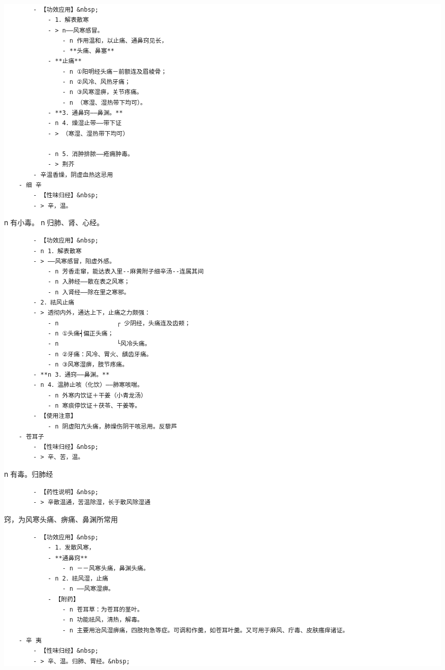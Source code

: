             - 【功效应用】&nbsp;
                - 1．解表散寒
                - > n――风寒感冒。
                    - n 作用温和，以止痛、通鼻窍见长，
                    - **头痛、鼻塞**
                - **止痛**
                    - n ①阳明经头痛－前额连及眉棱骨；
                    - n ②风冷、风热牙痛；
                    - n ③风寒湿痹，关节疼痛。
                    - n （寒湿、湿热带下均可）。
                - **3．通鼻窍――鼻渊。**
                - n 4．燥湿止带――带下证
                - > （寒湿、湿热带下均可）

                - n 5．消肿排脓――疮痈肿毒。
                - > 荆芥
            - 辛温香燥，阴虚血热这忌用
        - 细 辛
            - 【性味归经】&nbsp;
            - > 辛，温。
n 有小毒。
n 归肺、肾、心经。

            - 【功效应用】&nbsp;
            - n 1．解表散寒
            - > ――风寒感冒，阳虚外感。
                - n 芳香走窜，能达表入里--麻黄附子细辛汤--连属其间
                - n 入肺经――散在表之风寒；
                - n 入肾经――除在里之寒邪。
            - 2．祛风止痛
            - > 透彻内外，通达上下，止痛之力颇强：
                - n                ┌ 少阴经，头痛连及齿颊；
                - n ①头痛┥偏正头痛；
                - n                └风冷头痛。
                - n ②牙痛：风冷、胃火、龋齿牙痛。
                - n ③风寒湿痹，肢节疼痛。
            - **n 3．通窍――鼻渊。**
            - n 4．温肺止咳（化饮）――肺寒咳喘。
                - n 外寒内饮证＋干姜（小青龙汤）
                - n 寒痰停饮证＋茯苓、干姜等。
            - 【使用注意】
                - n 阴虚阳亢头痛，肺燥伤阴干咳忌用。反藜芦
        - 苍耳子
            - 【性味归经】&nbsp;
            - > 辛、苦，温。
n 有毒。归肺经

            - 【药性说明】&nbsp;
            - > 辛散温通，苦温除湿，长于散风除湿通
窍，为风寒头痛、痹痛、鼻渊所常用

            - 【功效应用】&nbsp;
                - 1．发散风寒，
                - **通鼻窍**
                    - n －－风寒头痛，鼻渊头痛。
                - n 2．祛风湿，止痛
                    - n ――风寒湿痹。
                - 【附药】
                    - n 苍耳草：为苍耳的茎叶。
                    - n 功能祛风，清热，解毒。
                    - n 主要用治风湿痹痛，四肢拘急等症。可调和作羹，如苍耳叶羹。又可用于麻风、疔毒、皮肤瘙痒诸证。
        - 辛 夷
            - 【性味归经】&nbsp;
            - > 辛、温。归肺、胃经。&nbsp;
